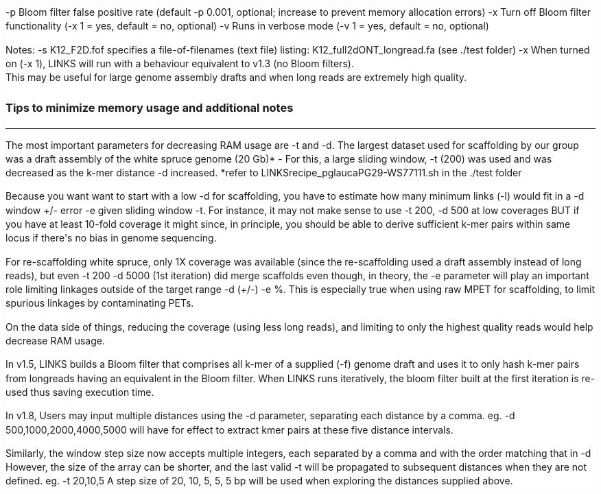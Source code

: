 -p  Bloom filter false positive rate (default -p 0.001, optional; increase to prevent memory allocation errors)
-x  Turn off Bloom filter functionality (-x 1 = yes, default = no, optional)
-v  Runs in verbose mode (-v 1 = yes, default = no, optional)


Notes:
-s K12_F2D.fof specifies a file-of-filenames (text file) listing: K12_full2dONT_longread.fa (see ./test folder)
-x When turned on (-x 1), LINKS will run with a behaviour equivalent to v1.3 (no Bloom filters).  
This may be useful for large genome assembly drafts and when long reads are extremely high quality.
</pre>

### Tips to minimize memory usage and additional notes
--------------------------------------------------

The most important parameters for decreasing RAM usage are -t and -d.
The largest dataset used for scaffolding by our group was a draft assembly of the white spruce genome (20 Gb)* - For this, a large sliding window, -t (200) was used and was decreased as the k-mer distance -d increased. 
*refer to LINKSrecipe_pglaucaPG29-WS77111.sh in the ./test folder

Because you want want to start with a low -d for scaffolding, you have to estimate how many minimum links (-l) would fit in a -d window +/- error -e given sliding window -t.
For instance, it may not make sense to use -t 200, -d 500 at low coverages BUT if you have at least 10-fold coverage it might since, in principle, you should be able to derive sufficient k-mer pairs within same locus if there's no bias in genome sequencing.

For re-scaffolding white spruce, only 1X coverage was available (since the re-scaffolding used a draft assembly instead of long reads), but even -t 200 -d 5000 (1st iteration) did merge scaffolds even though, in theory, the -e parameter will play an important role limiting linkages outside of the target range -d (+/-) -e %. This is especially true when using raw MPET for scaffolding, to limit spurious linkages by contaminating PETs.

On the data side of things, reducing the coverage (using less long reads), and limiting to only the highest quality reads would help decrease RAM usage.

In v1.5, LINKS builds a Bloom filter that comprises all k-mer of a supplied (-f) genome draft and uses it to only hash k-mer pairs from longreads having an equivalent in the Bloom filter. When LINKS runs iteratively, the bloom filter built at the first iteration is re-used thus saving execution time.

In v1.8, Users may input multiple distances using the -d parameter, separating
each distance by a comma. 
eg. -d 500,1000,2000,4000,5000
will have for effect to extract kmer pairs at these five distance intervals.

Similarly, the window step size now accepts multiple integers, each separated
by a comma and with the order matching that in -d
However, the size of the array can be shorter, and the last valid -t will be
propagated to subsequent distances when they are not defined. 
eg. -t 20,10,5
A step size of 20, 10, 5, 5, 5 bp will be used when exploring the distances 
supplied above.
